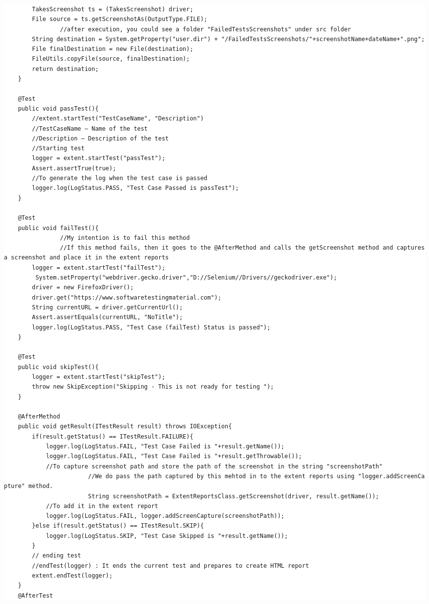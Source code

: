 ```
		TakesScreenshot ts = (TakesScreenshot) driver;
		File source = ts.getScreenshotAs(OutputType.FILE);
                //after execution, you could see a folder "FailedTestsScreenshots" under src folder
		String destination = System.getProperty("user.dir") + "/FailedTestsScreenshots/"+screenshotName+dateName+".png";
		File finalDestination = new File(destination);
		FileUtils.copyFile(source, finalDestination);
		return destination;
	}

	@Test
	public void passTest(){
		//extent.startTest("TestCaseName", "Description")
		//TestCaseName – Name of the test
		//Description – Description of the test
		//Starting test
		logger = extent.startTest("passTest");
		Assert.assertTrue(true);
		//To generate the log when the test case is passed
		logger.log(LogStatus.PASS, "Test Case Passed is passTest");
	}

	@Test
	public void failTest(){
                //My intention is to fail this method
                //If this method fails, then it goes to the @AfterMethod and calls the getScreenshot method and captures a screenshot and place it in the extent reports
		logger = extent.startTest("failTest");
		 System.setProperty("webdriver.gecko.driver","D://Selenium//Drivers//geckodriver.exe");
		driver = new FirefoxDriver();
		driver.get("https://www.softwaretestingmaterial.com");
		String currentURL = driver.getCurrentUrl();
		Assert.assertEquals(currentURL, "NoTitle");
		logger.log(LogStatus.PASS, "Test Case (failTest) Status is passed");
	}

	@Test
	public void skipTest(){
		logger = extent.startTest("skipTest");
		throw new SkipException("Skipping - This is not ready for testing ");
	}

	@AfterMethod
	public void getResult(ITestResult result) throws IOException{
		if(result.getStatus() == ITestResult.FAILURE){
			logger.log(LogStatus.FAIL, "Test Case Failed is "+result.getName());
			logger.log(LogStatus.FAIL, "Test Case Failed is "+result.getThrowable());
			//To capture screenshot path and store the path of the screenshot in the string "screenshotPath"
                        //We do pass the path captured by this mehtod in to the extent reports using "logger.addScreenCapture" method. 			
                        String screenshotPath = ExtentReportsClass.getScreenshot(driver, result.getName());
			//To add it in the extent report 
			logger.log(LogStatus.FAIL, logger.addScreenCapture(screenshotPath));
		}else if(result.getStatus() == ITestResult.SKIP){
			logger.log(LogStatus.SKIP, "Test Case Skipped is "+result.getName());
		}
		// ending test
		//endTest(logger) : It ends the current test and prepares to create HTML report
		extent.endTest(logger);
	}
	@AfterTest
```